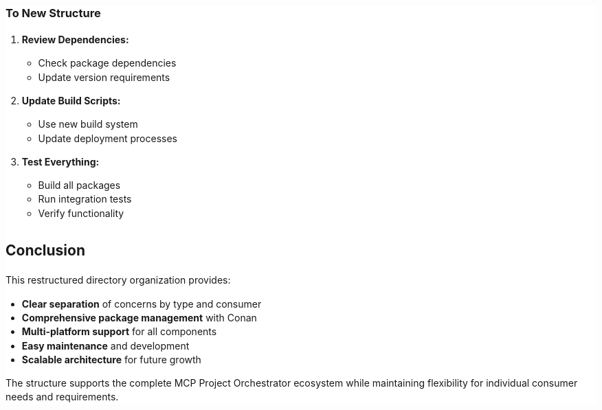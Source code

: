 ### To New Structure

1. **Review Dependencies:**
   - Check package dependencies
   - Update version requirements

2. **Update Build Scripts:**
   - Use new build system
   - Update deployment processes

3. **Test Everything:**
   - Build all packages
   - Run integration tests
   - Verify functionality

## Conclusion

This restructured directory organization provides:

- **Clear separation** of concerns by type and consumer
- **Comprehensive package management** with Conan
- **Multi-platform support** for all components
- **Easy maintenance** and development
- **Scalable architecture** for future growth

The structure supports the complete MCP Project Orchestrator ecosystem while maintaining flexibility for individual consumer needs and requirements.